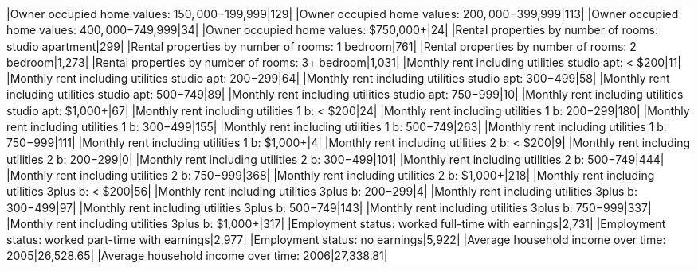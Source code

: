 |Owner occupied home values: $150,000-$199,999|129|
|Owner occupied home values: $200,000-$399,999|113|
|Owner occupied home values: $400,000-$749,999|34|
|Owner occupied home values: $750,000+|24|
|Rental properties by number of rooms: studio apartment|299|
|Rental properties by number of rooms: 1 bedroom|761|
|Rental properties by number of rooms: 2 bedroom|1,273|
|Rental properties by number of rooms: 3+ bedroom|1,031|
|Monthly rent including utilities studio apt: < $200|11|
|Monthly rent including utilities studio apt: $200-$299|64|
|Monthly rent including utilities studio apt: $300-$499|58|
|Monthly rent including utilities studio apt: $500-$749|89|
|Monthly rent including utilities studio apt: $750-$999|10|
|Monthly rent including utilities studio apt: $1,000+|67|
|Monthly rent including utilities 1 b: < $200|24|
|Monthly rent including utilities 1 b: $200-$299|180|
|Monthly rent including utilities 1 b: $300-$499|155|
|Monthly rent including utilities 1 b: $500-$749|263|
|Monthly rent including utilities 1 b: $750-$999|111|
|Monthly rent including utilities 1 b: $1,000+|4|
|Monthly rent including utilities 2 b: < $200|9|
|Monthly rent including utilities 2 b: $200-$299|0|
|Monthly rent including utilities 2 b: $300-$499|101|
|Monthly rent including utilities 2 b: $500-$749|444|
|Monthly rent including utilities 2 b: $750-$999|368|
|Monthly rent including utilities 2 b: $1,000+|218|
|Monthly rent including utilities 3plus b: < $200|56|
|Monthly rent including utilities 3plus b: $200-$299|4|
|Monthly rent including utilities 3plus b: $300-$499|97|
|Monthly rent including utilities 3plus b: $500-$749|143|
|Monthly rent including utilities 3plus b: $750-$999|337|
|Monthly rent including utilities 3plus b: $1,000+|317|
|Employment status: worked full-time with earnings|2,731|
|Employment status: worked part-time with earnings|2,977|
|Employment status: no earnings|5,922|
|Average household income over time: 2005|26,528.65|
|Average household income over time: 2006|27,338.81|